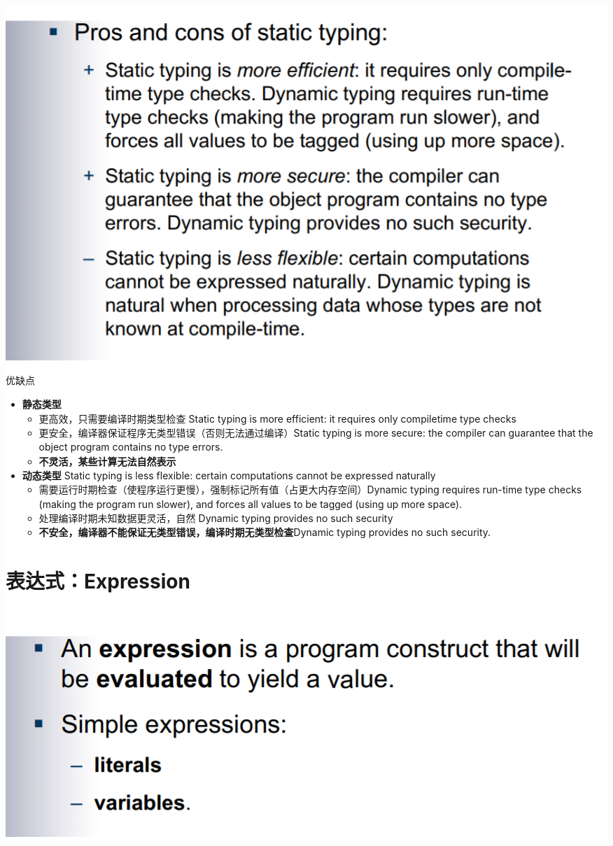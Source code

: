 ![](/static/2021-02-01-01-39-27.png)

优缺点

* **静态类型**
  * 更高效，只需要编译时期类型检查 Static typing is more efficient: it requires only compiletime type checks
  * 更安全，编译器保证程序无类型错误（否则无法通过编译）Static typing is more secure: the compiler can guarantee that the object program contains no type errors.
  * **不灵活，某些计算无法自然表示**
* **动态类型** Static typing is less flexible: certain computations cannot be expressed naturally
  * 需要运行时期检查（使程序运行更慢），强制标记所有值（占更大内存空间）Dynamic typing requires run-time type checks (making the program run slower), and forces all values to be tagged (using up more space).
  * 处理编译时期未知数据更灵活，自然 Dynamic typing provides no such security
  * **不安全，编译器不能保证无类型错误，编译时期无类型检查**Dynamic typing provides no such security.

# 表达式：Expression

![](/static/2021-02-01-01-45-15.png)